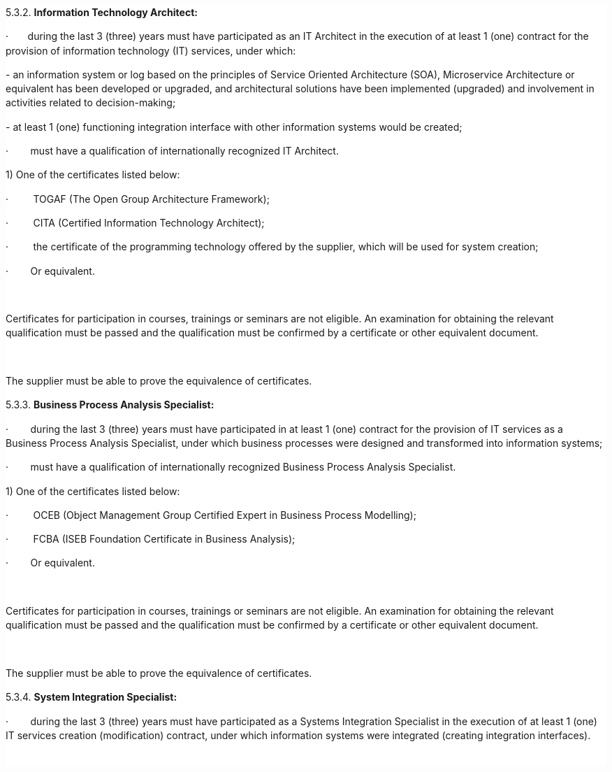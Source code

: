 <tr>
<td width="402">
<p>5.3.2. <strong>Information Technology Architect:</strong></p>
<p>&middot;&nbsp;&nbsp;&nbsp;&nbsp;&nbsp;&nbsp; during the last 3 (three) years must have participated as an IT Architect in the execution of at least 1 (one) contract for the provision of information technology (IT) services, under which:</p>
<p>- an information system or log based on the principles of Service Oriented Architecture (SOA), Microservice Architecture or equivalent has been developed or upgraded, and architectural solutions have been implemented (upgraded) and involvement in activities related to decision-making;</p>
<p>- at least 1 (one) functioning integration interface with other information systems would be created;</p>
<p>&middot;&nbsp;&nbsp;&nbsp;&nbsp;&nbsp;&nbsp;&nbsp; must have a qualification of internationally recognized IT Architect.</p>
</td>
<td width="250">
<p>1) One of the certificates listed below:</p>
<p>&middot;&nbsp;&nbsp;&nbsp;&nbsp;&nbsp;&nbsp;&nbsp; &nbsp;TOGAF (The Open Group Architecture Framework);</p>
<p>&middot;&nbsp;&nbsp;&nbsp;&nbsp;&nbsp;&nbsp;&nbsp; &nbsp;CITA (Certified Information Technology Architect);</p>
<p>&middot;&nbsp;&nbsp;&nbsp;&nbsp;&nbsp;&nbsp;&nbsp; &nbsp;the certificate of the programming technology offered by the supplier, which will be used for system creation;</p>
<p>&middot;&nbsp;&nbsp;&nbsp;&nbsp;&nbsp;&nbsp;&nbsp; Or equivalent.</p>
<p>&nbsp;</p>
<p>Certificates for participation in courses, trainings or seminars are not eligible. An examination for obtaining the relevant qualification must be passed and the qualification must be confirmed by a certificate or other equivalent document.</p>
<p>&nbsp;</p>
<p>The supplier must be able to prove the equivalence of certificates.</p>
</td>
</tr>
<tr>
<td width="402">
<p>5.3.3. <strong>Business Process Analysis Specialist: </strong></p>
<p>&middot;&nbsp;&nbsp;&nbsp;&nbsp;&nbsp;&nbsp;&nbsp; during the last 3 (three) years must have participated in at least 1 (one) contract for the provision of IT services as a Business Process Analysis Specialist, under which business processes were designed and transformed into information systems;</p>
<p>&middot;&nbsp;&nbsp;&nbsp;&nbsp;&nbsp;&nbsp;&nbsp; must have a qualification of internationally recognized Business Process Analysis Specialist.</p>
</td>
<td width="250">
<p>1) One of the certificates listed below:</p>
<p>&middot;&nbsp;&nbsp;&nbsp;&nbsp;&nbsp;&nbsp;&nbsp; &nbsp;OCEB (Object Management Group Certified Expert in Business Process Modelling);</p>
<p>&middot;&nbsp;&nbsp;&nbsp;&nbsp;&nbsp;&nbsp;&nbsp; &nbsp;FCBA (ISEB Foundation Certificate in Business Analysis);</p>
<p>&middot;&nbsp;&nbsp;&nbsp;&nbsp;&nbsp;&nbsp;&nbsp; Or equivalent.</p>
<p>&nbsp;</p>
<p>Certificates for participation in courses, trainings or seminars are not eligible. An examination for obtaining the relevant qualification must be passed and the qualification must be confirmed by a certificate or other equivalent document.</p>
<p>&nbsp;</p>
<p>The supplier must be able to prove the equivalence of certificates.</p>
</td>
</tr>
<tr>
<td width="402">
<p>5.3.4. <strong>System Integration Specialist:</strong></p>
<p>&middot;&nbsp;&nbsp;&nbsp;&nbsp;&nbsp;&nbsp;&nbsp; during the last 3 (three) years must have participated as a Systems Integration Specialist in the execution of at least 1 (one) IT services creation (modification) contract, under which information systems were integrated (creating integration interfaces).</p>
<p>&nbsp;</p>